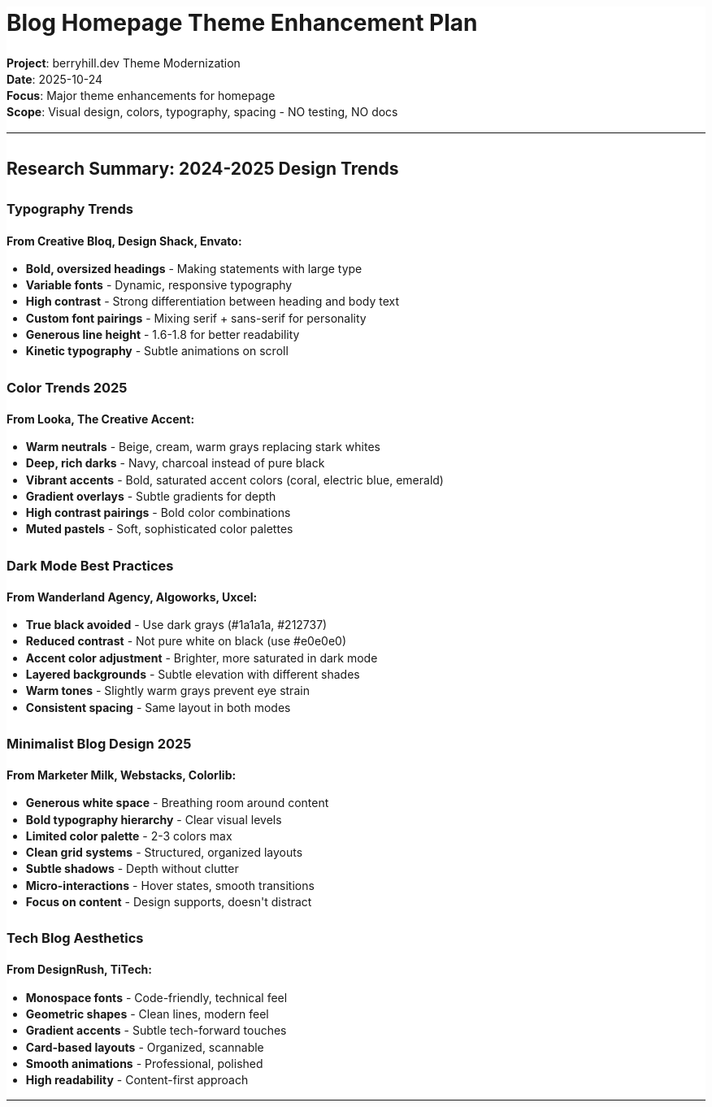 # Blog Homepage Theme Enhancement Plan

**Project**: berryhill.dev Theme Modernization  
**Date**: 2025-10-24  
**Focus**: Major theme enhancements for homepage  
**Scope**: Visual design, colors, typography, spacing - NO testing, NO docs

---

## Research Summary: 2024-2025 Design Trends

### Typography Trends
**From Creative Bloq, Design Shack, Envato:**
- **Bold, oversized headings** - Making statements with large type
- **Variable fonts** - Dynamic, responsive typography
- **High contrast** - Strong differentiation between heading and body text
- **Custom font pairings** - Mixing serif + sans-serif for personality
- **Generous line height** - 1.6-1.8 for better readability
- **Kinetic typography** - Subtle animations on scroll

### Color Trends 2025
**From Looka, The Creative Accent:**
- **Warm neutrals** - Beige, cream, warm grays replacing stark whites
- **Deep, rich darks** - Navy, charcoal instead of pure black
- **Vibrant accents** - Bold, saturated accent colors (coral, electric blue, emerald)
- **Gradient overlays** - Subtle gradients for depth
- **High contrast pairings** - Bold color combinations
- **Muted pastels** - Soft, sophisticated color palettes

### Dark Mode Best Practices
**From Wanderland Agency, Algoworks, Uxcel:**
- **True black avoided** - Use dark grays (#1a1a1a, #212737)
- **Reduced contrast** - Not pure white on black (use #e0e0e0)
- **Accent color adjustment** - Brighter, more saturated in dark mode
- **Layered backgrounds** - Subtle elevation with different shades
- **Warm tones** - Slightly warm grays prevent eye strain
- **Consistent spacing** - Same layout in both modes

### Minimalist Blog Design 2025
**From Marketer Milk, Webstacks, Colorlib:**
- **Generous white space** - Breathing room around content
- **Bold typography hierarchy** - Clear visual levels
- **Limited color palette** - 2-3 colors max
- **Clean grid systems** - Structured, organized layouts
- **Subtle shadows** - Depth without clutter
- **Micro-interactions** - Hover states, smooth transitions
- **Focus on content** - Design supports, doesn't distract

### Tech Blog Aesthetics
**From DesignRush, TiTech:**
- **Monospace fonts** - Code-friendly, technical feel
- **Geometric shapes** - Clean lines, modern feel
- **Gradient accents** - Subtle tech-forward touches
- **Card-based layouts** - Organized, scannable
- **Smooth animations** - Professional, polished
- **High readability** - Content-first approach

---
